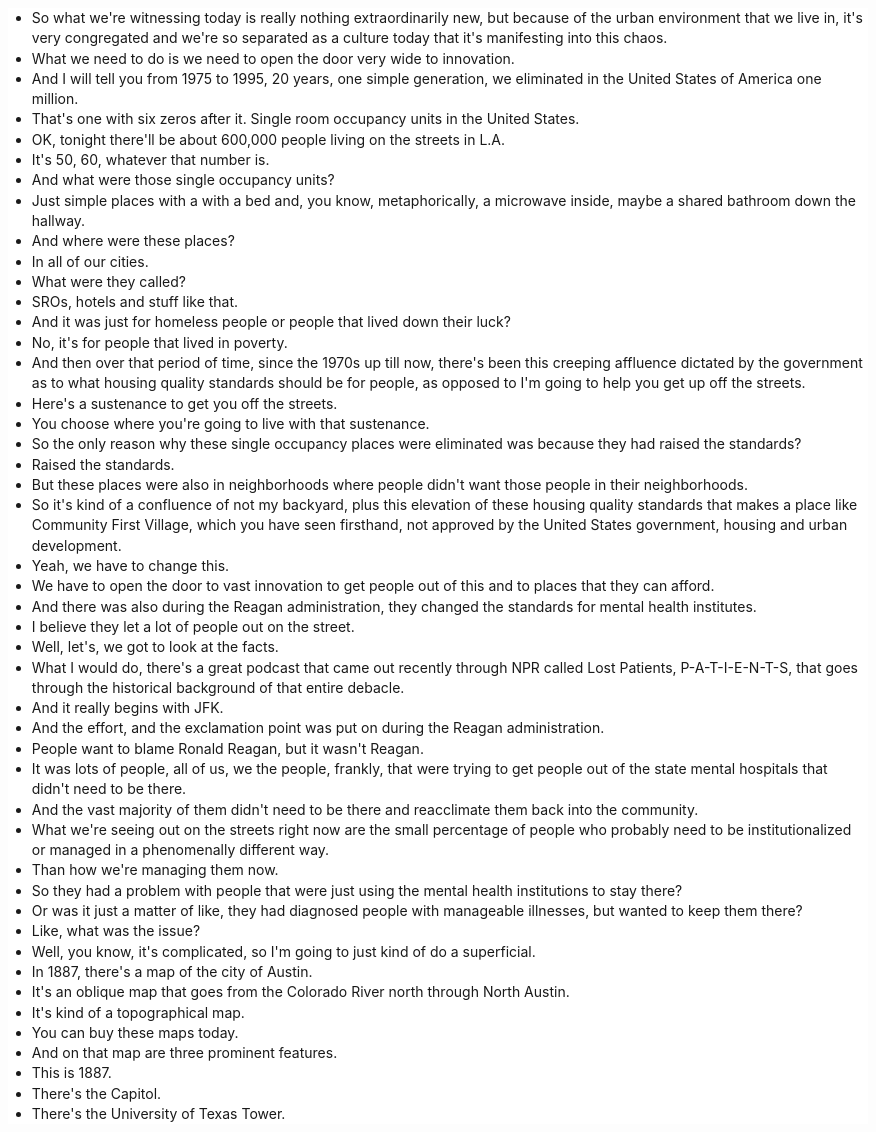 *  So what we're witnessing today is really nothing extraordinarily new, but because of the urban environment that we live in, it's very congregated and we're so separated as a culture today that it's manifesting into this chaos.
*  What we need to do is we need to open the door very wide to innovation.
*  And I will tell you from 1975 to 1995, 20 years, one simple generation, we eliminated in the United States of America one million.
*  That's one with six zeros after it. Single room occupancy units in the United States.
*  OK, tonight there'll be about 600,000 people living on the streets in L.A.
*  It's 50, 60, whatever that number is.
*  And what were those single occupancy units?
*  Just simple places with a with a bed and, you know, metaphorically, a microwave inside, maybe a shared bathroom down the hallway.
*  And where were these places?
*  In all of our cities.
*  What were they called?
*  SROs, hotels and stuff like that.
*  And it was just for homeless people or people that lived down their luck?
*  No, it's for people that lived in poverty.
*  And then over that period of time, since the 1970s up till now, there's been this creeping affluence dictated by the government as to what housing quality standards should be for people, as opposed to I'm going to help you get up off the streets.
*  Here's a sustenance to get you off the streets.
*  You choose where you're going to live with that sustenance.
*  So the only reason why these single occupancy places were eliminated was because they had raised the standards?
*  Raised the standards.
*  But these places were also in neighborhoods where people didn't want those people in their neighborhoods.
*  So it's kind of a confluence of not my backyard, plus this elevation of these housing quality standards that makes a place like Community First Village, which you have seen firsthand, not approved by the United States government, housing and urban development.
*  Yeah, we have to change this.
*  We have to open the door to vast innovation to get people out of this and to places that they can afford.
*  And there was also during the Reagan administration, they changed the standards for mental health institutes.
*  I believe they let a lot of people out on the street.
*  Well, let's, we got to look at the facts.
*  What I would do, there's a great podcast that came out recently through NPR called Lost Patients, P-A-T-I-E-N-T-S, that goes through the historical background of that entire debacle.
*  And it really begins with JFK.
*  And the effort, and the exclamation point was put on during the Reagan administration.
*  People want to blame Ronald Reagan, but it wasn't Reagan.
*  It was lots of people, all of us, we the people, frankly, that were trying to get people out of the state mental hospitals that didn't need to be there.
*  And the vast majority of them didn't need to be there and reacclimate them back into the community.
*  What we're seeing out on the streets right now are the small percentage of people who probably need to be institutionalized or managed in a phenomenally different way.
*  Than how we're managing them now.
*  So they had a problem with people that were just using the mental health institutions to stay there?
*  Or was it just a matter of like, they had diagnosed people with manageable illnesses, but wanted to keep them there?
*  Like, what was the issue?
*  Well, you know, it's complicated, so I'm going to just kind of do a superficial.
*  In 1887, there's a map of the city of Austin.
*  It's an oblique map that goes from the Colorado River north through North Austin.
*  It's kind of a topographical map.
*  You can buy these maps today.
*  And on that map are three prominent features.
*  This is 1887.
*  There's the Capitol.
*  There's the University of Texas Tower.